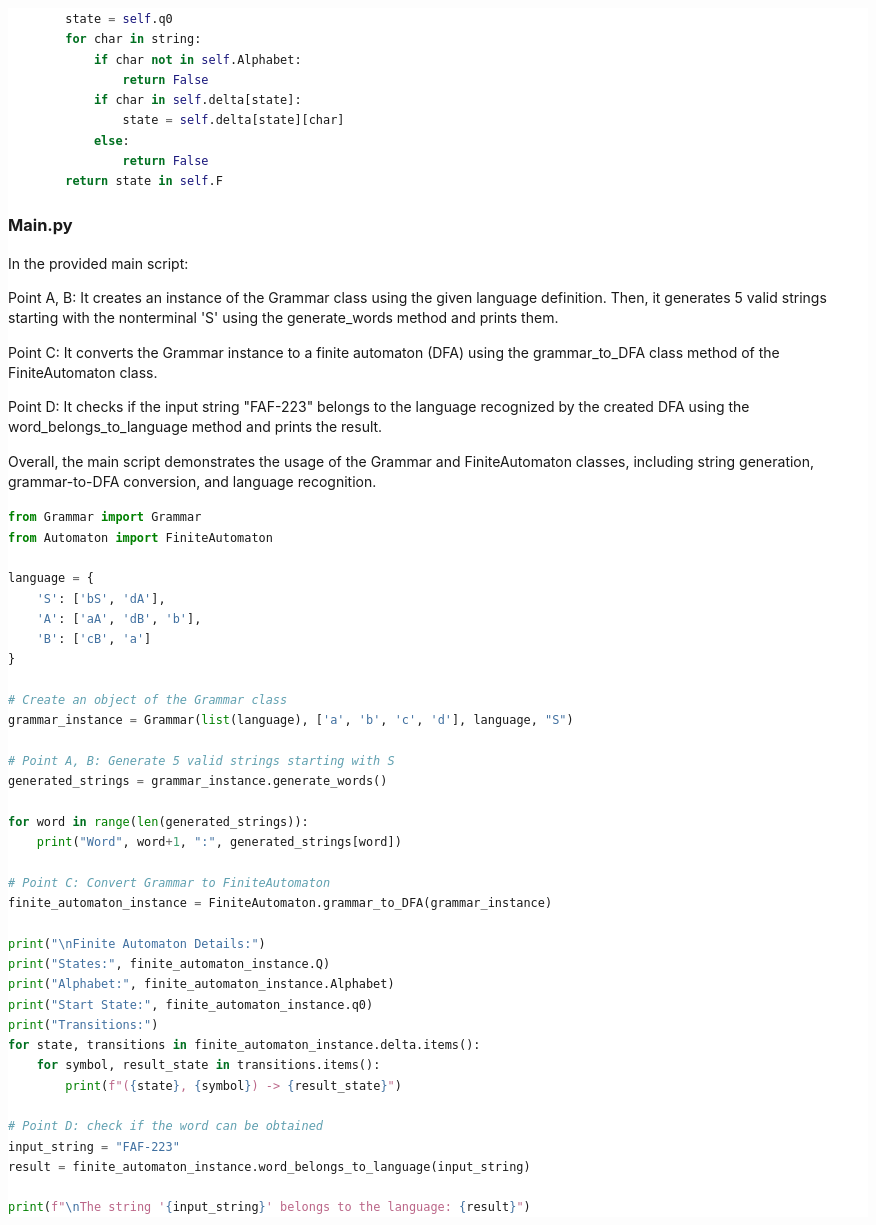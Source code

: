```python
        state = self.q0
        for char in string:
            if char not in self.Alphabet:
                return False
            if char in self.delta[state]:
                state = self.delta[state][char]
            else:
                return False
        return state in self.F
```
### Main.py

In the provided main script:

Point A, B: It creates an instance of the Grammar class using the given language definition. Then, it generates 5 valid strings starting with the nonterminal 'S' using the generate_words method and prints them.

Point C: It converts the Grammar instance to a finite automaton (DFA) using the grammar_to_DFA class method of the FiniteAutomaton class.

Point D: It checks if the input string "FAF-223" belongs to the language recognized by the created DFA using the word_belongs_to_language method and prints the result.

Overall, the main script demonstrates the usage of the Grammar and FiniteAutomaton classes, including string generation, grammar-to-DFA conversion, and language recognition.

```python
from Grammar import Grammar
from Automaton import FiniteAutomaton

language = {
    'S': ['bS', 'dA'],
    'A': ['aA', 'dB', 'b'],
    'B': ['cB', 'a']
}

# Create an object of the Grammar class
grammar_instance = Grammar(list(language), ['a', 'b', 'c', 'd'], language, "S")

# Point A, B: Generate 5 valid strings starting with S
generated_strings = grammar_instance.generate_words()

for word in range(len(generated_strings)):
    print("Word", word+1, ":", generated_strings[word])

# Point C: Convert Grammar to FiniteAutomaton
finite_automaton_instance = FiniteAutomaton.grammar_to_DFA(grammar_instance)

print("\nFinite Automaton Details:")
print("States:", finite_automaton_instance.Q)
print("Alphabet:", finite_automaton_instance.Alphabet)
print("Start State:", finite_automaton_instance.q0)
print("Transitions:")
for state, transitions in finite_automaton_instance.delta.items():
    for symbol, result_state in transitions.items():
        print(f"({state}, {symbol}) -> {result_state}")

# Point D: check if the word can be obtained
input_string = "FAF-223"
result = finite_automaton_instance.word_belongs_to_language(input_string)

print(f"\nThe string '{input_string}' belongs to the language: {result}")
```